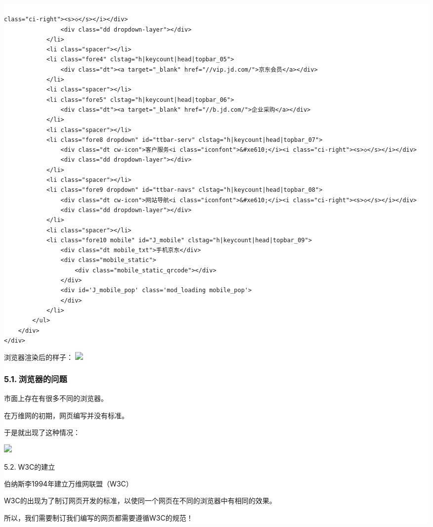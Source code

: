 	                                                                                                                            class="ci-right"><s>◇</s></i></div>
	                <div class="dd dropdown-layer"></div>
	            </li>
	            <li class="spacer"></li>
	            <li class="fore4" clstag="h|keycount|head|topbar_05">
	                <div class="dt"><a target="_blank" href="//vip.jd.com/">京东会员</a></div>
	            </li>
	            <li class="spacer"></li>
	            <li class="fore5" clstag="h|keycount|head|topbar_06">
	                <div class="dt"><a target="_blank" href="//b.jd.com/">企业采购</a></div>
	            </li>
	            <li class="spacer"></li>
	            <li class="fore8 dropdown" id="ttbar-serv" clstag="h|keycount|head|topbar_07">
	                <div class="dt cw-icon">客户服务<i class="iconfont">&#xe610;</i><i class="ci-right"><s>◇</s></i></div>
	                <div class="dd dropdown-layer"></div>
	            </li>
	            <li class="spacer"></li>
	            <li class="fore9 dropdown" id="ttbar-navs" clstag="h|keycount|head|topbar_08">
	                <div class="dt cw-icon">网站导航<i class="iconfont">&#xe610;</i><i class="ci-right"><s>◇</s></i></div>
	                <div class="dd dropdown-layer"></div>
	            </li>
	            <li class="spacer"></li>
	            <li class="fore10 mobile" id="J_mobile" clstag="h|keycount|head|topbar_09">
	                <div class="dt mobile_txt">手机京东</div>
	                <div class="mobile_static">
	                    <div class="mobile_static_qrcode"></div>
	                </div>
	                <div id='J_mobile_pop' class='mod_loading mobile_pop'>
	                </div>
	            </li>
	        </ul>
	    </div>
	</div>
浏览器渲染后的样子：
![](img/1/8.png)

### 5.1. 浏览器的问题 ###

市面上存在有很多不同的浏览器。

在万维网的初期，网页编写并没有标准。

于是就出现了这种情况：

![](img/1/9.png)

5.2. W3C的建立

伯纳斯李1994年建立万维网联盟（W3C）

W3C的出现为了制订网页开发的标准，以使同一个网页在不同的浏览器中有相同的效果。

所以，我们需要制订我们编写的网页都需要遵循W3C的规范！
